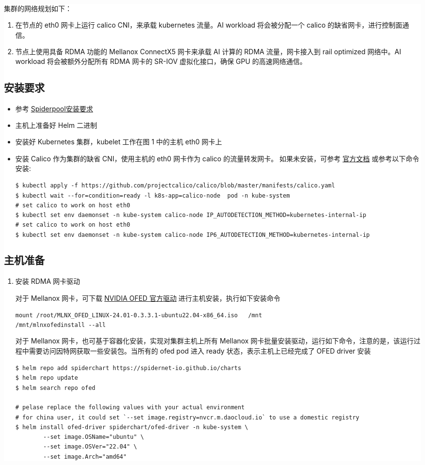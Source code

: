 集群的网络规划如下：

1. 在节点的 eth0 网卡上运行 calico CNI，来承载 kubernetes 流量。AI workload 将会被分配一个 calico 的缺省网卡，进行控制面通信。

2. 节点上使用具备 RDMA 功能的 Mellanox ConnectX5 网卡来承载 AI 计算的 RDMA 流量，网卡接入到 rail optimized 网络中。AI workload 将会被额外分配所有 RDMA 网卡的 SR-IOV 虚拟化接口，确保 GPU 的高速网络通信。

## 安装要求

- 参考 [Spiderpool安装要求](./../system-requirements-zh_CN.md)

- 主机上准备好 Helm 二进制

- 安装好 Kubernetes 集群，kubelet 工作在图 1 中的主机 eth0 网卡上

- 安装 Calico 作为集群的缺省 CNI，使用主机的 eth0 网卡作为 calico 的流量转发网卡。
    如果未安装，可参考 [官方文档](https://docs.tigera.io/calico/latest/getting-started/kubernetes/) 或参考以下命令安装:

    ```shell
    $ kubectl apply -f https://github.com/projectcalico/calico/blob/master/manifests/calico.yaml
    $ kubectl wait --for=condition=ready -l k8s-app=calico-node  pod -n kube-system 
    # set calico to work on host eth0 
    $ kubectl set env daemonset -n kube-system calico-node IP_AUTODETECTION_METHOD=kubernetes-internal-ip
    # set calico to work on host eth0 
    $ kubectl set env daemonset -n kube-system calico-node IP6_AUTODETECTION_METHOD=kubernetes-internal-ip  
    ```

## 主机准备

1. 安装 RDMA 网卡驱动

    对于 Mellanox 网卡，可下载 [NVIDIA OFED 官方驱动](https://network.nvidia.com/products/infiniband-drivers/linux/mlnx_ofed/) 进行主机安装，执行如下安装命令

    ```
    mount /root/MLNX_OFED_LINUX-24.01-0.3.3.1-ubuntu22.04-x86_64.iso   /mnt
    /mnt/mlnxofedinstall --all
    ```

    对于 Mellanox 网卡，也可基于容器化安装，实现对集群主机上所有 Mellanox 网卡批量安装驱动，运行如下命令，注意的是，该运行过程中需要访问因特网获取一些安装包。当所有的 ofed pod 进入 ready 状态，表示主机上已经完成了 OFED driver 安装

    ```shell
    $ helm repo add spiderchart https://spidernet-io.github.io/charts
    $ helm repo update
    $ helm search repo ofed

    # pelase replace the following values with your actual environment
    # for china user, it could set `--set image.registry=nvcr.m.daocloud.io` to use a domestic registry
    $ helm install ofed-driver spiderchart/ofed-driver -n kube-system \
            --set image.OSName="ubuntu" \
            --set image.OSVer="22.04" \
            --set image.Arch="amd64"
    ```

